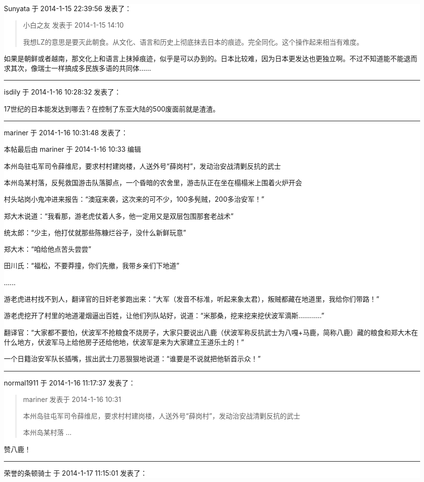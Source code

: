 Sunyata 于 2014-1-15 22:39:56 发表了：

> 小白之友 发表于 2014-1-15 14:10
> 
> 我想LZ的意思是要灭此朝食。从文化、语言和历史上彻底抹去日本的痕迹。完全同化。这个操作起来相当有难度。



如果是朝鲜或者越南，那文化上和语言上抹掉痕迹，似乎是可以办到的。日本比较难，因为日本更发达也更独立啊。不过不知道能不能退而求其次，像瑞士一样搞成多民族多语的共同体……

---------

isdily 于 2014-1-16 10:28:32 发表了：

17世纪的日本能发达到哪去？在控制了东亚大陆的500废面前就是渣渣。

---------

mariner 于 2014-1-16 10:31:48 发表了：

本帖最后由 mariner 于 2014-1-16 10:33 编辑 

本州岛驻屯军司令薛维尼，要求村村建岗楼，人送外号“薛岗村”，发动治安战清剿反抗的武士

本州岛某村落，反髡救国游击队落脚点，一个昏暗的农舍里，游击队正在坐在榻榻米上围着火炉开会

村头站岗小鬼冲进来报告：“澳寇来袭，这次来的可不少，100多髡贼，200多治安军！”

郑大木说道：“我看那，游老虎仗着人多，他一定用又是双层包围那套老战术”

统太郎：“少主，他打仗就那些陈糠烂谷子，没什么新鲜玩意”

郑大木：“咱给他点苦头尝尝”

田川氏：“福松，不要莽撞，你们先撤，我带乡亲们下地道”

......

游老虎进村找不到人，翻译官的日奸老爹跑出来：“大军（发音不标准，听起来象太君），叛贼都藏在地道里，我给你们带路！”

游老虎挖开了村里的地道灌烟逼出百姓，让他们列队站好，说道：“米那桑，挖来挖来挖伏波军滴斯............”

翻译官：“大家都不要怕，伏波军不抢粮食不烧房子，大家只要说出八鹿（伏波军称反抗武士为八嘎+马鹿，简称八鹿）藏的粮食和郑大木在什么地方，伏波军马上给他房子还给他地，伏波军是来为大家建立王道乐土的！”

一个日籍治安军队长插嘴，拔出武士刀恶狠狠地说道：“谁要是不说就把他斩首示众！”

---------

normal1911 于 2014-1-16 11:17:37 发表了：

> mariner 发表于 2014-1-16 10:31
> 
> 本州岛驻屯军司令薛维尼，要求村村建岗楼，人送外号“薛岗村”，发动治安战清剿反抗的武士
> 
> 本州岛某村落 ...



赞八鹿！

---------

荣誉的条顿骑士 于 2014-1-17 11:15:01 发表了：
